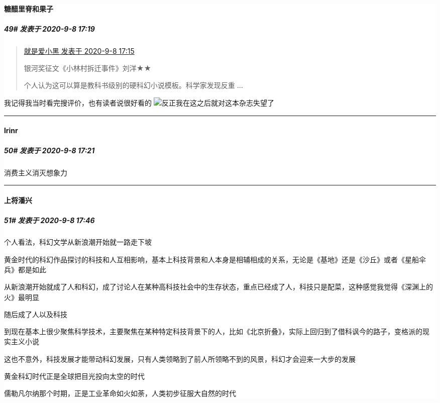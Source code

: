 ####  糖醋里脊和果子  
##### 49#       发表于 2020-9-8 17:19



<blockquote><a href="httphttps://bbs.saraba1st.com/2b/forum.php?mod=redirect&amp;goto=findpost&amp;pid=48677262&amp;ptid=1958819" target="_blank">就是爱小黑 发表于 2020-9-8 17:15</a>

银河奖征文《小林村拆迁事件》刘洋★★

个人认为这可以算是教科书级别的硬科幻小说模板。科学家发现反重 ...</blockquote>
我记得我当时看完搜评价，也有读者说很好看的
<img src="https://static.saraba1st.com/image/smiley/face2017/037.png" referrerpolicy="no-referrer">反正我在这之后就对这本杂志失望了







-----

####  lrinr  
##### 50#       发表于 2020-9-8 17:21




消费主义消灭想象力







-----

####  上将潘兴  
##### 51#       发表于 2020-9-8 17:46




个人看法，科幻文学从新浪潮开始就一路走下坡


黄金时代的科幻作品探讨的科技和人互相影响，基本上科技背景和人本身是相辅相成的关系，无论是《基地》还是《沙丘》或者《星船伞兵》都是如此


从新浪潮开始就成了人和科幻，成了讨论人在某种高科技社会中的生存状态，重点已经成了人，科技只是配菜，这种感觉我觉得《深渊上的火》最明显


随后成了人以及科技


到现在基本上很少聚焦科学技术，主要聚焦在某种特定科技背景下的人，比如《北京折叠》，实际上回归到了借科讽今的路子，变格派的现实主义小说


这也不意外，科技发展才能带动科幻发展，只有人类领略到了前人所领略不到的风景，科幻才会迎来一大步的发展


黄金科幻时代正是全球把目光投向太空的时代


儒勒凡尔纳那个时期，正是工业革命如火如荼，人类初步征服大自然的时代

